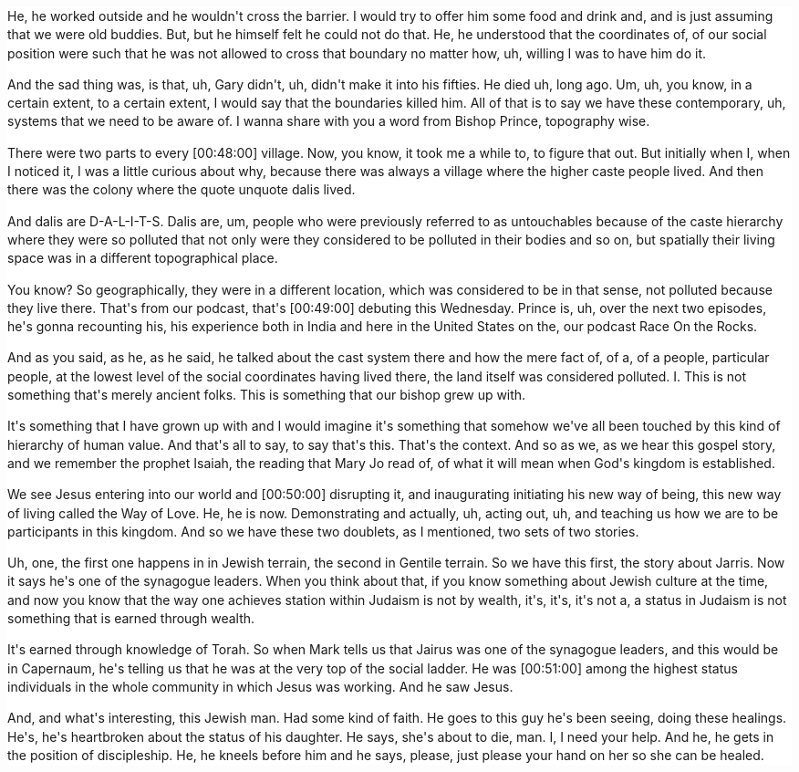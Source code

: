 He, he worked outside and he wouldn't cross the barrier. I would try to offer him some food and drink and, and is just assuming that we were old buddies. But, but he himself felt he could not do that. He, he understood that the coordinates of, of our social position were such that he was not allowed to cross that boundary no matter how, uh, willing I was to have him do it.

And the sad thing was, is that, uh, Gary didn't, uh, didn't make it into his fifties. He died uh, long ago. Um, uh, you know, in a certain extent, to a certain extent, I would say that the boundaries killed him. All of that is to say we have these contemporary, uh, systems that we need to be aware of. I wanna share with you a word from Bishop Prince, topography wise.

There were two parts to every [00:48:00] village. Now, you know, it took me a while to, to figure that out. But initially when I, when I noticed it, I was a little curious about why, because there was always a village where the higher caste people lived. And then there was the colony where the quote unquote dalis lived.

And dalis are D-A-L-I-T-S. Dalis are, um, people who were previously referred to as untouchables because of the caste hierarchy where they were so polluted that not only were they considered to be polluted in their bodies and so on, but spatially their living space was in a different topographical place.

You know? So geographically, they were in a different location, which was considered to be in that sense, not polluted because they live there. That's from our podcast, that's [00:49:00] debuting this Wednesday. Prince is, uh, over the next two episodes, he's gonna recounting his, his experience both in India and here in the United States on the, our podcast Race On the Rocks.

And as you said, as he, as he said, he talked about the cast system there and how the mere fact of, of a, of a people, particular people, at the lowest level of the social coordinates having lived there, the land itself was considered polluted. I. This is not something that's merely ancient folks. This is something that our bishop grew up with.

It's something that I have grown up with and I would imagine it's something that somehow we've all been touched by this kind of hierarchy of human value. And that's all to say, to say that's this. That's the context. And so as we, as we hear this gospel story, and we remember the prophet Isaiah, the reading that Mary Jo read of, of what it will mean when God's kingdom is established.

We see Jesus entering into our world and [00:50:00] disrupting it, and inaugurating initiating his new way of being, this new way of living called the Way of Love. He, he is now. Demonstrating and actually, uh, acting out, uh, and teaching us how we are to be participants in this kingdom. And so we have these two doublets, as I mentioned, two sets of two stories.

Uh, one, the first one happens in in Jewish terrain, the second in Gentile terrain. So we have this first, the story about Jarris. Now it says he's one of the synagogue leaders. When you think about that, if you know something about Jewish culture at the time, and now you know that the way one achieves station within Judaism is not by wealth, it's, it's, it's not a, a status in Judaism is not something that is earned through wealth.

It's earned through knowledge of Torah. So when Mark tells us that Jairus was one of the synagogue leaders, and this would be in Capernaum, he's telling us that he was at the very top of the social ladder. He was [00:51:00] among the highest status individuals in the whole community in which Jesus was working. And he saw Jesus.

And, and what's interesting, this Jewish man. Had some kind of faith. He goes to this guy he's been seeing, doing these healings. He's, he's heartbroken about the status of his daughter. He says, she's about to die, man. I, I need your help. And he, he gets in the position of discipleship. He, he kneels before him and he says, please, just please your hand on her so she can be healed.
